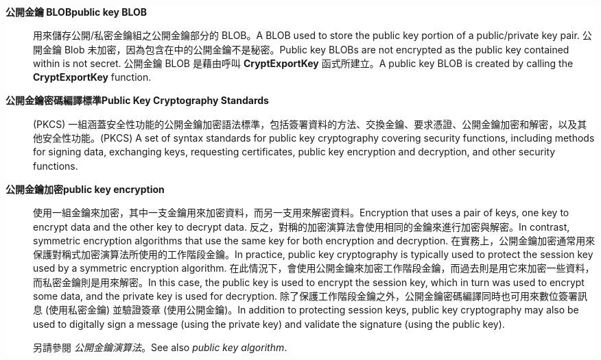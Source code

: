 <span data-ttu-id="6298e-240"><span id="_security_public_key_blob_gly"></span><span id="_SECURITY_PUBLIC_KEY_BLOB_GLY"></span>**公開金鑰 BLOB**</span><span class="sxs-lookup"><span data-stu-id="6298e-240"><span id="_security_public_key_blob_gly"></span><span id="_SECURITY_PUBLIC_KEY_BLOB_GLY"></span>**public key BLOB**</span></span>
</dt> <dd>

<span data-ttu-id="6298e-241">用來儲存公開/私密金鑰組之公開金鑰部分的 BLOB。</span><span class="sxs-lookup"><span data-stu-id="6298e-241">A BLOB used to store the public key portion of a public/private key pair.</span></span> <span data-ttu-id="6298e-242">公開金鑰 Blob 未加密，因為包含在中的公開金鑰不是秘密。</span><span class="sxs-lookup"><span data-stu-id="6298e-242">Public key BLOBs are not encrypted as the public key contained within is not secret.</span></span> <span data-ttu-id="6298e-243">公開金鑰 BLOB 是藉由呼叫 **CryptExportKey** 函式所建立。</span><span class="sxs-lookup"><span data-stu-id="6298e-243">A public key BLOB is created by calling the **CryptExportKey** function.</span></span>

</dd> <dt>

<span data-ttu-id="6298e-244"><span id="_security_public_key_cryptography_standards_gly"></span><span id="_SECURITY_PUBLIC_KEY_CRYPTOGRAPHY_STANDARDS_GLY"></span>**公開金鑰密碼編譯標準**</span><span class="sxs-lookup"><span data-stu-id="6298e-244"><span id="_security_public_key_cryptography_standards_gly"></span><span id="_SECURITY_PUBLIC_KEY_CRYPTOGRAPHY_STANDARDS_GLY"></span>**Public Key Cryptography Standards**</span></span>
</dt> <dd>

<span data-ttu-id="6298e-245"> (PKCS) 一組涵蓋安全性功能的公開金鑰加密語法標準，包括簽署資料的方法、交換金鑰、要求憑證、公開金鑰加密和解密，以及其他安全性功能。</span><span class="sxs-lookup"><span data-stu-id="6298e-245">(PKCS) A set of syntax standards for public key cryptography covering security functions, including methods for signing data, exchanging keys, requesting certificates, public key encryption and decryption, and other security functions.</span></span>

</dd> <dt>

<span data-ttu-id="6298e-246"><span id="_security_public_key_encryption_gly"></span><span id="_SECURITY_PUBLIC_KEY_ENCRYPTION_GLY"></span>**公開金鑰加密**</span><span class="sxs-lookup"><span data-stu-id="6298e-246"><span id="_security_public_key_encryption_gly"></span><span id="_SECURITY_PUBLIC_KEY_ENCRYPTION_GLY"></span>**public key encryption**</span></span>
</dt> <dd>

<span data-ttu-id="6298e-247">使用一組金鑰來加密，其中一支金鑰用來加密資料，而另一支用來解密資料。</span><span class="sxs-lookup"><span data-stu-id="6298e-247">Encryption that uses a pair of keys, one key to encrypt data and the other key to decrypt data.</span></span> <span data-ttu-id="6298e-248">反之，對稱的加密演算法會使用相同的金鑰來進行加密與解密。</span><span class="sxs-lookup"><span data-stu-id="6298e-248">In contrast, symmetric encryption algorithms that use the same key for both encryption and decryption.</span></span> <span data-ttu-id="6298e-249">在實務上，公開金鑰加密通常用來保護對稱式加密演算法所使用的工作階段金鑰。</span><span class="sxs-lookup"><span data-stu-id="6298e-249">In practice, public key cryptography is typically used to protect the session key used by a symmetric encryption algorithm.</span></span> <span data-ttu-id="6298e-250">在此情況下，會使用公開金鑰來加密工作階段金鑰，而過去則是用它來加密一些資料，而私密金鑰則是用來解密。</span><span class="sxs-lookup"><span data-stu-id="6298e-250">In this case, the public key is used to encrypt the session key, which in turn was used to encrypt some data, and the private key is used for decryption.</span></span> <span data-ttu-id="6298e-251">除了保護工作階段金鑰之外，公開金鑰密碼編譯同時也可用來數位簽署訊息 (使用私密金鑰) 並驗證簽章 (使用公開金鑰)。</span><span class="sxs-lookup"><span data-stu-id="6298e-251">In addition to protecting session keys, public key cryptography may also be used to digitally sign a message (using the private key) and validate the signature (using the public key).</span></span>

<span data-ttu-id="6298e-252">另請參閱 *公開金鑰演算法*。</span><span class="sxs-lookup"><span data-stu-id="6298e-252">See also *public key algorithm*.</span></span>

</dd> </dl>

 

 



